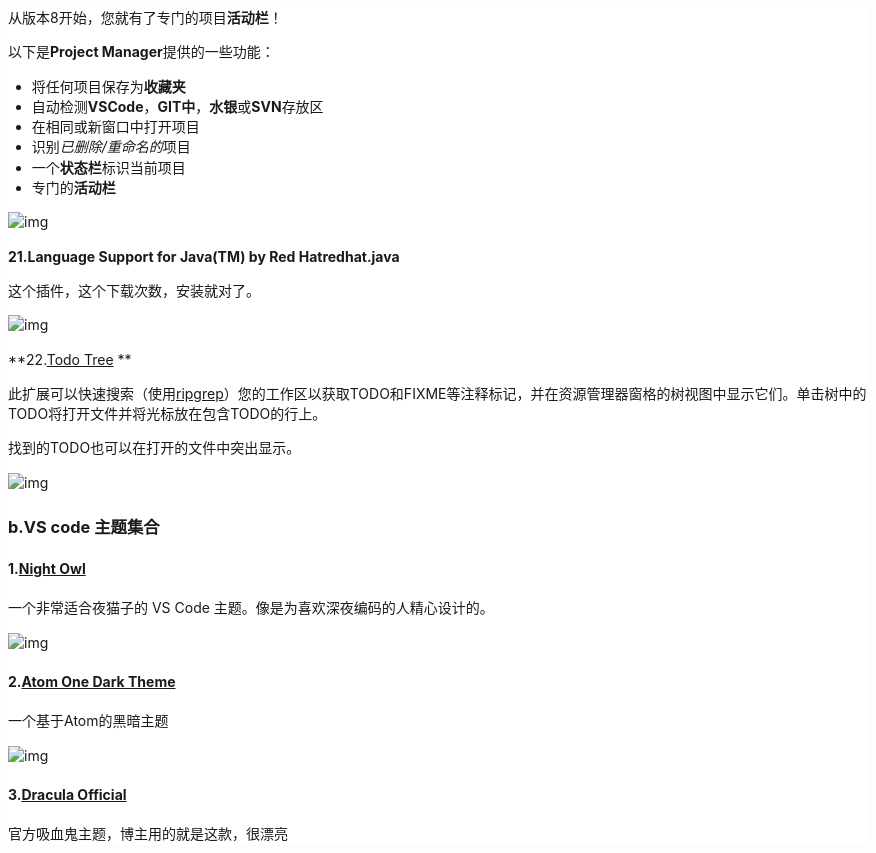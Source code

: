 从版本8开始，您就有了专门的项目**活动栏**！

以下是**Project Manager**提供的一些功能：

- 将任何项目保存为**收藏夹** 
- 自动检测**VSCode**，**GIT中**，**水银**或**SVN**存放区
- 在相同或新窗口中打开项目
- 识别*已删除/重命名的*项目
- 一个**状态栏**标识当前项目
- 专门的**活动栏** 



![img](https:////upload-images.jianshu.io/upload_images/14464859-7d3c5f109f1ccf5a.png?imageMogr2/auto-orient/strip%7CimageView2/2/w/700/format/webp)

**21.Language Support for Java(TM) by Red Hatredhat.java**

这个插件，这个下载次数，安装就对了。



![img](https:////upload-images.jianshu.io/upload_images/14464859-b6341da4f97e7344.png?imageMogr2/auto-orient/strip%7CimageView2/2/w/859/format/webp)

**22.[Todo Tree](https://marketplace.visualstudio.com/items?itemName=Gruntfuggly.todo-tree) **

此扩展可以快速搜索（使用[ripgrep](https://github.com/BurntSushi/ripgrep)）您的工作区以获取TODO和FIXME等注释标记，并在资源管理器窗格的树视图中显示它们。单击树中的TODO将打开文件并将光标放在包含TODO的行上。

找到的TODO也可以在打开的文件中突出显示。



![img](https:////upload-images.jianshu.io/upload_images/14464859-60725a36424f0e85.png?imageMogr2/auto-orient/strip%7CimageView2/2/w/1000/format/webp)

### b.VS code 主题集合

#### 1.[Night Owl](https://marketplace.visualstudio.com/items?itemName=sdras.night-owl) 

一个非常适合夜猫子的 VS Code 主题。像是为喜欢深夜编码的人精心设计的。



![img](https:////upload-images.jianshu.io/upload_images/14464859-19c33539e14f5928.png?imageMogr2/auto-orient/strip%7CimageView2/2/w/901/format/webp)

#### 2.[Atom One Dark Theme](https://marketplace.visualstudio.com/items?itemName=akamud.vscode-theme-onedark) 

一个基于Atom的黑暗主题



![img](https:////upload-images.jianshu.io/upload_images/14464859-3e38dbdf95fbb2ff.png?imageMogr2/auto-orient/strip%7CimageView2/2/w/1000/format/webp)

#### 3.[Dracula Official](https://marketplace.visualstudio.com/items?itemName=dracula-theme.theme-dracula) 

官方吸血鬼主题，博主用的就是这款，很漂亮

